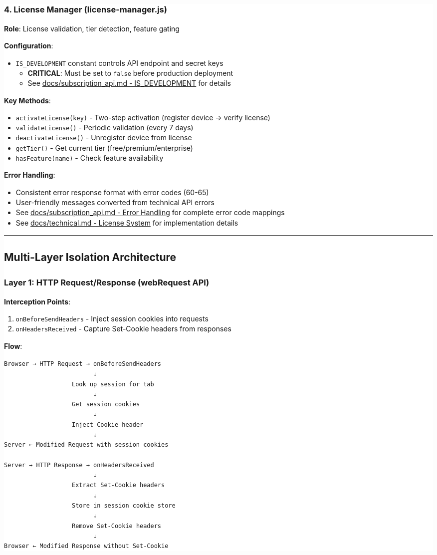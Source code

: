 
### 4. License Manager (license-manager.js)

**Role**: License validation, tier detection, feature gating

**Configuration**:
- `IS_DEVELOPMENT` constant controls API endpoint and secret keys
  - **CRITICAL**: Must be set to `false` before production deployment
  - See [docs/subscription_api.md - IS_DEVELOPMENT](subscription_api.md#is_development-environment-toggle) for details

**Key Methods**:
- `activateLicense(key)` - Two-step activation (register device → verify license)
- `validateLicense()` - Periodic validation (every 7 days)
- `deactivateLicense()` - Unregister device from license
- `getTier()` - Get current tier (free/premium/enterprise)
- `hasFeature(name)` - Check feature availability

**Error Handling**:
- Consistent error response format with error codes (60-65)
- User-friendly messages converted from technical API errors
- See [docs/subscription_api.md - Error Handling](subscription_api.md#error-handling) for complete error code mappings
- See [docs/technical.md - License System](technical.md#13-license-system-2025-10-21) for implementation details

---

## Multi-Layer Isolation Architecture

### Layer 1: HTTP Request/Response (webRequest API)

**Interception Points**:
1. `onBeforeSendHeaders` - Inject session cookies into requests
2. `onHeadersReceived` - Capture Set-Cookie headers from responses

**Flow**:
```
Browser → HTTP Request → onBeforeSendHeaders
                         ↓
                   Look up session for tab
                         ↓
                   Get session cookies
                         ↓
                   Inject Cookie header
                         ↓
Server ← Modified Request with session cookies

Server → HTTP Response → onHeadersReceived
                         ↓
                   Extract Set-Cookie headers
                         ↓
                   Store in session cookie store
                         ↓
                   Remove Set-Cookie headers
                         ↓
Browser ← Modified Response without Set-Cookie
```
